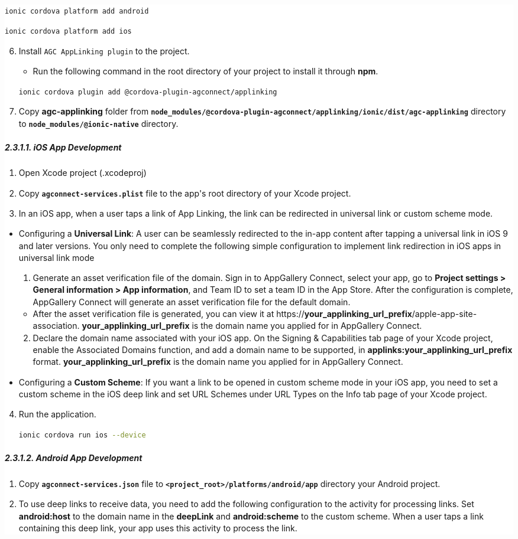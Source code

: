    ```bash
   ionic cordova platform add android
   ```

   ```bash
   ionic cordova platform add ios
   ```

6. Install `AGC AppLinking plugin` to the project.

   - Run the following command in the root directory of your project to install it through **npm**.

   ```bash
   ionic cordova plugin add @cordova-plugin-agconnect/applinking
   ```

7. Copy **agc-applinking** folder from **`node_modules/@cordova-plugin-agconnect/applinking/ionic/dist/agc-applinking`** directory to **`node_modules/@ionic-native`** directory.

##### 2.3.1.1. iOS App Development

1. Open Xcode project (.xcodeproj)

2. Copy **`agconnect-services.plist`** file to the app's root directory of your Xcode project.

3. In an iOS app, when a user taps a link of App Linking, the link can be redirected in universal link or custom scheme mode.

  - Configuring a **Universal Link**: A user can be seamlessly redirected to the in-app content after tapping a universal link in iOS 9 and later versions. You only need to complete the following simple configuration to implement link redirection in iOS apps in universal link mode
    1. Generate an asset verification file of the domain. Sign in to AppGallery Connect, select your app, go to **Project settings > General information > App information**, and Team ID to set a team ID in the App Store. After the configuration is complete, AppGallery Connect will generate an asset verification file for the default domain.
    - After the asset verification file is generated, you can view it at https://**your_applinking_url_prefix**/apple-app-site-association. **your_applinking_url_prefix** is the domain name you applied for in AppGallery Connect.
  
    2. Declare the domain name associated with your iOS app. On the Signing & Capabilities tab page of your Xcode project, enable the Associated Domains function, and add a domain name to be supported, in **applinks:your_applinking_url_prefix** format. **your_applinking_url_prefix** is the domain name you applied for in AppGallery Connect.

  - Configuring a **Custom Scheme**: If you want a link to be opened in custom scheme mode in your iOS app, you need to set a custom scheme in the iOS deep link and set URL Schemes under URL Types on the Info tab page of your Xcode project.

4. Run the application.

   ```bash
   ionic cordova run ios --device
   ```

##### 2.3.1.2. Android App Development

1. Copy **`agconnect-services.json`** file to **`<project_root>/platforms/android/app`** directory your Android project.

2. To use deep links to receive data, you need to add the following configuration to the activity for processing links. Set **android:host** to the domain name in the **deepLink** and **android:scheme** to the custom scheme. When a user taps a link containing this deep link, your app uses this activity to process the link.
